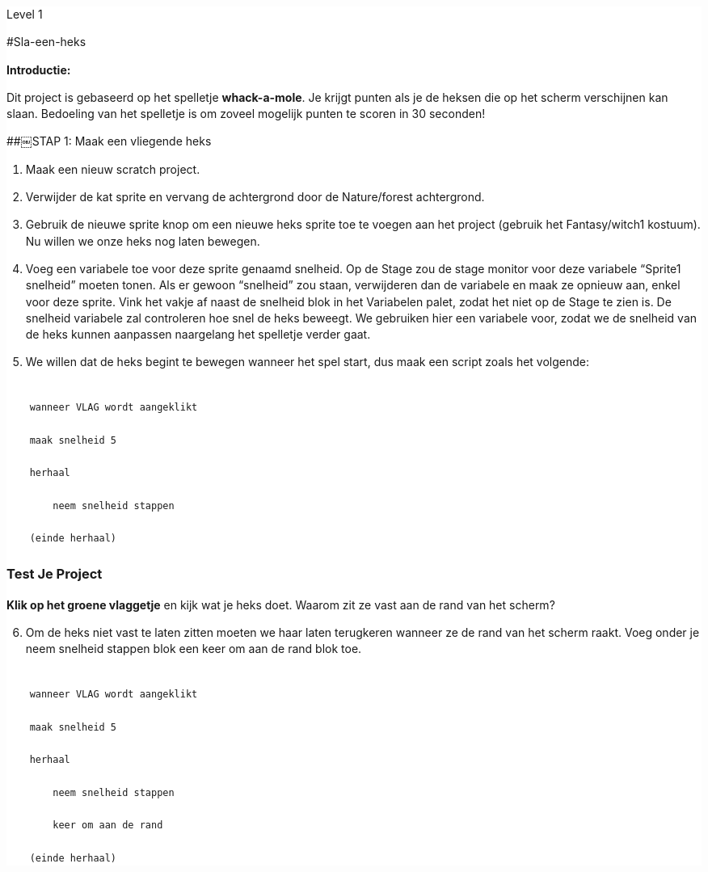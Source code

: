 Level 1


#Sla-een-heks


__Introductie:__

Dit project is gebaseerd op het spelletje __whack-a-mole__. Je krijgt punten als je de heksen die op het scherm verschijnen kan slaan. Bedoeling van het spelletje is om zoveel mogelijk punten te scoren in 30 seconden!


##￼STAP 1: Maak een vliegende heks

1. Maak een nieuw scratch project.

2. Verwijder de kat sprite en vervang de achtergrond door de Nature/forest achtergrond.

3. Gebruik de nieuwe sprite knop om een nieuwe heks sprite toe te voegen aan het project (gebruik het Fantasy/witch1 kostuum). Nu willen we onze heks nog laten bewegen.

4. Voeg een variabele toe voor deze sprite genaamd snelheid. Op de Stage zou de stage monitor voor deze variabele “Sprite1 snelheid” moeten tonen. Als er gewoon “snelheid” zou staan, verwijderen dan de variabele en maak ze opnieuw aan, enkel voor deze sprite. Vink het vakje af naast de snelheid blok in het Variabelen palet, zodat het niet op de Stage te zien is. De snelheid variabele zal controleren hoe snel de heks beweegt. We gebruiken hier een variabele voor, zodat we de snelheid van de heks kunnen aanpassen naargelang het spelletje verder gaat.

5. We willen dat de heks begint te bewegen wanneer het spel start, dus maak een script zoals het volgende:


```scratch

	wanneer VLAG wordt aangeklikt

	maak snelheid 5

	herhaal

		neem snelheid stappen

	(einde herhaal)

```

		

### Test Je Project

__Klik op het groene vlaggetje__ en kijk wat je heks doet. Waarom zit ze vast aan de rand van het scherm?

6. Om de heks niet vast te laten zitten moeten we haar laten terugkeren wanneer ze de rand van het scherm raakt. Voeg onder je neem snelheid stappen blok een keer om aan de rand blok toe.

```scratch

	wanneer VLAG wordt aangeklikt

	maak snelheid 5

	herhaal

		neem snelheid stappen

		keer om aan de rand

	(einde herhaal)

```
